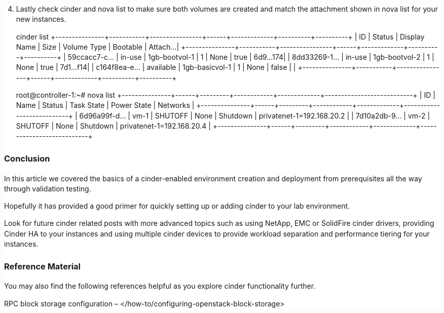 4.  Lastly check cinder and nova list to make sure both volumes are
    created and match the attachment shown in nova list for your
    new instances.


    cinder list
    +---------------+-----------+----------------+------+-------------+----------+----------+
    |       ID      |   Status  |  Display Name  | Size | Volume Type | Bootable | Attach...|
    +---------------+-----------+----------------+------+-------------+----------+----------+
    | 59ccacc7-c... |   in-use  | 1gb-bootvol-1  |  1   |     None    |   true   | 6d9...174|
    | 8dd33269-1... |   in-use  | 1gb-bootvol-2  |  1   |     None    |   true   | 7d1...f14|
    | c164f8ea-e... | available | 1gb-basicvol-1 |  1   |     None    |  false   |          |
    +---------------+-----------+----------------+------+-------------+----------+----------+


    root@controller-1:~# nova list
    +---------------+------+---------+------------+-------------+---------------------------+
    | ID            | Name | Status  | Task State | Power State | Networks                  |
    +---------------+------+---------+------------+-------------+---------------------------+
    | 6d96a99f-d... | vm-1 | SHUTOFF | None       | Shutdown    | privatenet-1=192.168.20.2 |
    | 7d10a2db-9... | vm-2 | SHUTOFF | None       | Shutdown    | privatenet-1=192.168.20.4 |
    +---------------+------+---------+------------+-------------+---------------------------+


### Conclusion

In this article we covered the basics of a cinder-enabled environment
creation and deployment from prerequisites all the way through
validation testing.

Hopefully it has provided a good primer for quickly setting up or adding
cinder to your lab environment.

Look for future cinder related posts with more advanced topics such as
using NetApp, EMC or SolidFire cinder drivers, providing Cinder HA to
your instances and using multiple cinder devices to provide workload
separation and performance tiering for your instances.

### Reference Material

You may also find the following references helpful as you explore cinder
functionality further.

RPC block storage configuration &ndash; </how-to/configuring-openstack-block-storage>

